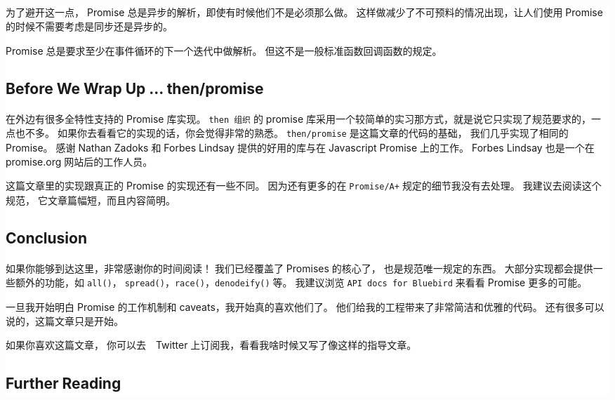 为了避开这一点， Promise 总是异步的解析，即使有时候他们不是必须那么做。 这样做减少了不可预料的情况出现，让人们使用 Promise 的时候不需要考虑是同步还是异步的。

Promise 总是要求至少在事件循环的下一个迭代中做解析。 但这不是一般标准函数回调函数的规定。

## Before We Wrap Up ... then/promise

在外边有很多全特性支持的 Promise 库实现。 `then 组织` 的 promise 库采用一个较简单的实习那方式，就是说它只实现了规范要求的，一点也不多。 如果你去看看它的实现的话，你会觉得非常的熟悉。 `then/promise` 是这篇文章的代码的基础， 我们几乎实现了相同的 Promise。 感谢 Nathan Zadoks 和 Forbes Lindsay 提供的好用的库与在 Javascript Promise 上的工作。 Forbes Lindsay 也是一个在 promise.org 网站后的工作人员。

这篇文章里的实现跟真正的 Promise 的实现还有一些不同。 因为还有更多的在 `Promise/A+` 规定的细节我没有去处理。 我建议去阅读这个规范， 它文章篇幅短，而且内容简明。

## Conclusion

如果你能够到达这里，非常感谢你的时间阅读！ 我们已经覆盖了 Promises 的核心了， 也是规范唯一规定的东西。 大部分实现都会提供一些额外的功能，如 `all()`， `spread()`，`race()`，`denodeify()` 等。 我建议浏览 `API docs for Bluebird` 来看看 Promise 更多的可能。

一旦我开始明白 Promise 的工作机制和 caveats，我开始真的喜欢他们了。 他们给我的工程带来了非常简洁和优雅的代码。 还有很多可以说的，这篇文章只是开始。 

如果你喜欢这篇文章， 你可以去　Twitter 上订阅我，看看我啥时候又写了像这样的指导文章。

## Further Reading

